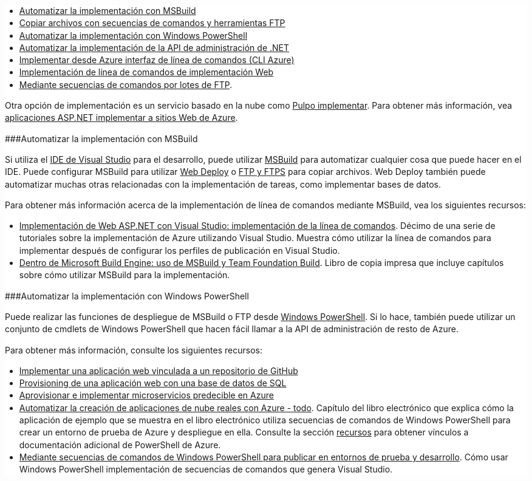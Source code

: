 * [Automatizar la implementación con MSBuild](#msbuild)
* [Copiar archivos con secuencias de comandos y herramientas FTP](#ftp)
* [Automatizar la implementación con Windows PowerShell](#powershell)
* [Automatizar la implementación de la API de administración de .NET](#api)
* [Implementar desde Azure interfaz de línea de comandos (CLI Azure)](#cli)
* [Implementación de línea de comandos de implementación Web](#webdeploy)
* [Mediante secuencias de comandos por lotes de FTP](http://support.microsoft.com/kb/96269).
 
Otra opción de implementación es un servicio basado en la nube como [Pulpo implementar](http://en.wikipedia.org/wiki/Octopus_Deploy). Para obtener más información, vea [aplicaciones ASP.NET implementar a sitios Web de Azure](https://octopusdeploy.com/blog/deploy-aspnet-applications-to-azure-websites).

###<a name="msbuild"></a>Automatizar la implementación con MSBuild

Si utiliza el [IDE de Visual Studio](#vs) para el desarrollo, puede utilizar [MSBuild](http://msbuildbook.com/) para automatizar cualquier cosa que puede hacer en el IDE. Puede configurar MSBuild para utilizar [Web Deploy](#webdeploy) o [FTP y FTPS](#ftp) para copiar archivos. Web Deploy también puede automatizar muchas otras relacionadas con la implementación de tareas, como implementar bases de datos.

Para obtener más información acerca de la implementación de línea de comandos mediante MSBuild, vea los siguientes recursos:

* [Implementación de Web ASP.NET con Visual Studio: implementación de la línea de comandos](http://www.asp.net/mvc/tutorials/deployment/visual-studio-web-deployment/command-line-deployment). Décimo de una serie de tutoriales sobre la implementación de Azure utilizando Visual Studio. Muestra cómo utilizar la línea de comandos para implementar después de configurar los perfiles de publicación en Visual Studio.
* [Dentro de Microsoft Build Engine: uso de MSBuild y Team Foundation Build](http://msbuildbook.com/). Libro de copia impresa que incluye capítulos sobre cómo utilizar MSBuild para la implementación.

###<a name="powershell"></a>Automatizar la implementación con Windows PowerShell

Puede realizar las funciones de despliegue de MSBuild o FTP desde [Windows PowerShell](http://msdn.microsoft.com/library/dd835506.aspx). Si lo hace, también puede utilizar un conjunto de cmdlets de Windows PowerShell que hacen fácil llamar a la API de administración de resto de Azure.

Para obtener más información, consulte los siguientes recursos:

* [Implementar una aplicación web vinculada a un repositorio de GitHub](app-service-web-arm-from-github-provision.md)
* [Provisioning de una aplicación web con una base de datos de SQL](app-service-web-arm-with-sql-database-provision.md)
* [Aprovisionar e implementar microservicios predecible en Azure](app-service-deploy-complex-application-predictably.md)
* [Automatizar la creación de aplicaciones de nube reales con Azure - todo](http://asp.net/aspnet/overview/developing-apps-with-windows-azure/building-real-world-cloud-apps-with-windows-azure/automate-everything). Capítulo del libro electrónico que explica cómo la aplicación de ejemplo que se muestra en el libro electrónico utiliza secuencias de comandos de Windows PowerShell para crear un entorno de prueba de Azure y despliegue en ella. Consulte la sección [recursos](http://asp.net/aspnet/overview/developing-apps-with-windows-azure/building-real-world-cloud-apps-with-windows-azure/automate-everything#resources) para obtener vínculos a documentación adicional de PowerShell de Azure.
* [Mediante secuencias de comandos de Windows PowerShell para publicar en entornos de prueba y desarrollo](../vs-azure-tools-publishing-using-powershell-scripts.md). Cómo usar Windows PowerShell implementación de secuencias de comandos que genera Visual Studio.
